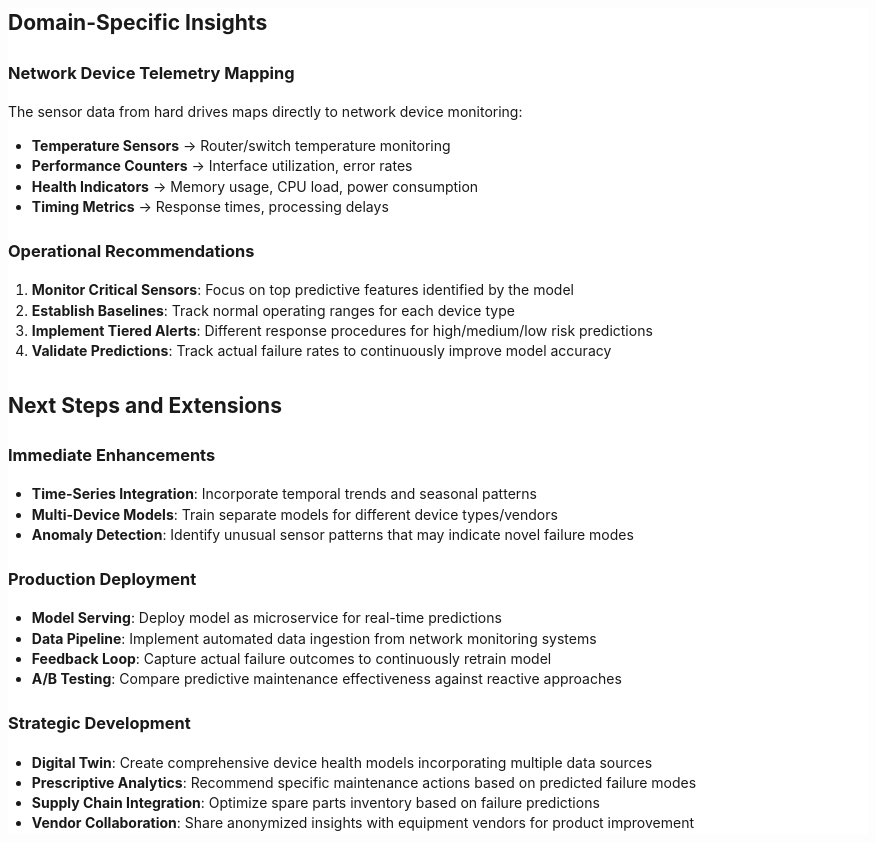 ## Domain-Specific Insights

### Network Device Telemetry Mapping
The sensor data from hard drives maps directly to network device monitoring:
- **Temperature Sensors** → Router/switch temperature monitoring
- **Performance Counters** → Interface utilization, error rates
- **Health Indicators** → Memory usage, CPU load, power consumption
- **Timing Metrics** → Response times, processing delays

### Operational Recommendations
1. **Monitor Critical Sensors**: Focus on top predictive features identified by the model
2. **Establish Baselines**: Track normal operating ranges for each device type
3. **Implement Tiered Alerts**: Different response procedures for high/medium/low risk predictions
4. **Validate Predictions**: Track actual failure rates to continuously improve model accuracy

## Next Steps and Extensions

### Immediate Enhancements
- **Time-Series Integration**: Incorporate temporal trends and seasonal patterns
- **Multi-Device Models**: Train separate models for different device types/vendors
- **Anomaly Detection**: Identify unusual sensor patterns that may indicate novel failure modes

### Production Deployment
- **Model Serving**: Deploy model as microservice for real-time predictions
- **Data Pipeline**: Implement automated data ingestion from network monitoring systems
- **Feedback Loop**: Capture actual failure outcomes to continuously retrain model
- **A/B Testing**: Compare predictive maintenance effectiveness against reactive approaches

### Strategic Development
- **Digital Twin**: Create comprehensive device health models incorporating multiple data sources
- **Prescriptive Analytics**: Recommend specific maintenance actions based on predicted failure modes
- **Supply Chain Integration**: Optimize spare parts inventory based on failure predictions
- **Vendor Collaboration**: Share anonymized insights with equipment vendors for product improvement